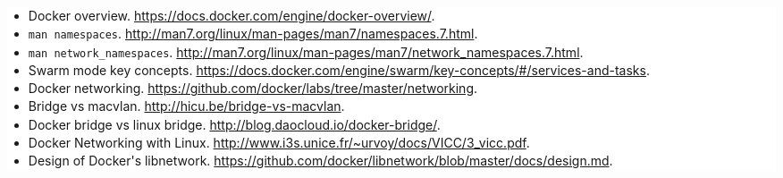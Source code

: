 - Docker overview. https://docs.docker.com/engine/docker-overview/.
- `man namespaces`. http://man7.org/linux/man-pages/man7/namespaces.7.html.
- `man network_namespaces`. http://man7.org/linux/man-pages/man7/network_namespaces.7.html.
- Swarm mode key concepts. https://docs.docker.com/engine/swarm/key-concepts/#/services-and-tasks.
- Docker networking. https://github.com/docker/labs/tree/master/networking.
- Bridge vs macvlan. http://hicu.be/bridge-vs-macvlan.
- Docker bridge vs linux bridge. http://blog.daocloud.io/docker-bridge/.
- Docker Networking with Linux. http://www.i3s.unice.fr/~urvoy/docs/VICC/3_vicc.pdf.
- Design of Docker's libnetwork. https://github.com/docker/libnetwork/blob/master/docs/design.md.
